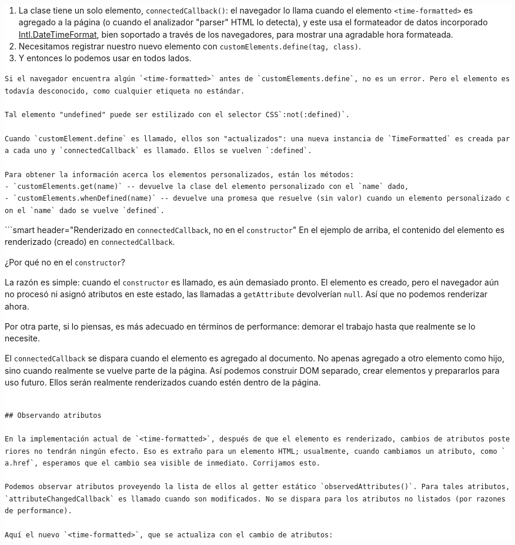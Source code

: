 1. La clase tiene un solo elemento, `connectedCallback()`: el navegador lo llama cuando el elemento `<time-formatted>` es agregado a la página (o cuando el analizador "parser" HTML lo detecta), y este usa el formateador de datos incorporado [Intl.DateTimeFormat](https://developer.mozilla.org/en-US/docs/Web/JavaScript/Reference/Global_Objects/DateTimeFormat), bien soportado a través de los navegadores, para mostrar una agradable hora formateada.
2. Necesitamos registrar nuestro nuevo elemento con `customElements.define(tag, class)`.
3. Y entonces lo podemos usar en todos lados.


```smart header="Actualización de elementos personalizados"
Si el navegador encuentra algún `<time-formatted>` antes de `customElements.define`, no es un error. Pero el elemento es todavía desconocido, como cualquier etiqueta no estándar.

Tal elemento "undefined" puede ser estilizado con el selector CSS`:not(:defined)`.

Cuando `customElement.define` es llamado, ellos son "actualizados": una nueva instancia de `TimeFormatted` es creada para cada uno y `connectedCallback` es llamado. Ellos se vuelven `:defined`.

Para obtener la información acerca los elementos personalizados, están los métodos:
- `customElements.get(name)` -- devuelve la clase del elemento personalizado con el `name` dado,
- `customElements.whenDefined(name)` -- devuelve una promesa que resuelve (sin valor) cuando un elemento personalizado con el `name` dado se vuelve `defined`.
```

```smart header="Renderizado en `connectedCallback`, no en el `constructor`"
En el ejemplo de arriba, el contenido del elemento es renderizado (creado) en `connectedCallback`.

¿Por qué no en el `constructor`?

La razón es simple: cuando el `constructor` es llamado, es aún demasiado pronto. El elemento es creado, pero el navegador aún no procesó ni asignó atributos en este estado, las llamadas a `getAttribute` devolverían `null`. Así que no podemos renderizar ahora.

Por otra parte, si lo piensas, es más adecuado en términos de performance: demorar el trabajo hasta que realmente se lo necesite.

El `connectedCallback` se dispara cuando el elemento es agregado al documento. No apenas agregado a otro elemento como hijo, sino cuando realmente se vuelve parte de la página. Así podemos construir DOM separado, crear elementos y prepararlos para uso futuro. Ellos serán realmente renderizados cuando estén dentro de la página.
```

## Observando atributos

En la implementación actual de `<time-formatted>`, después de que el elemento es renderizado, cambios de atributos posteriores no tendrán ningún efecto. Eso es extraño para un elemento HTML; usualmente, cuando cambiamos un atributo, como `a.href`, esperamos que el cambio sea visible de inmediato. Corrijamos esto.

Podemos observar atributos proveyendo la lista de ellos al getter estático `observedAttributes()`. Para tales atributos, `attributeChangedCallback` es llamado cuando son modificados. No se dispara para los atributos no listados (por razones de performance).

Aquí el nuevo `<time-formatted>`, que se actualiza con el cambio de atributos:
